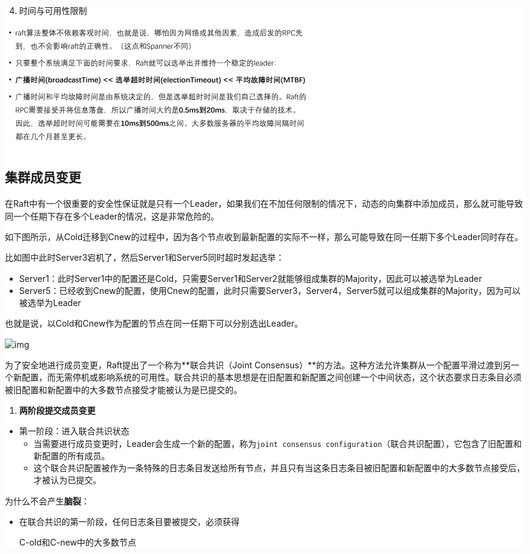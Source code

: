 

4. 时间与可用性限制

<img src="../assets/屏幕截图 2025-04-21 210224.png" alt="屏幕截图 2025-04-21 210224" style="zoom: 50%;" />



## 集群成员变更

在Raft中有一个很重要的安全性保证就是只有一个Leader，如果我们在不加任何限制的情况下，动态的向集群中添加成员，那么就可能导致同一个任期下存在多个Leader的情况，这是非常危险的。

如下图所示，从Cold迁移到Cnew的过程中，因为各个节点收到最新配置的实际不一样，那么可能导致在同一任期下多个Leader同时存在。

比如图中此时Server3宕机了，然后Server1和Server5同时超时发起选举：

-  Server1：此时Server1中的配置还是Cold，只需要Server1和Server2就能够组成集群的Majority，因此可以被选举为Leader 
-  Server5：已经收到Cnew的配置，使用Cnew的配置，此时只需要Server3，Server4，Server5就可以组成集群的Majority，因为可以被选举为Leader 

也就是说，以Cold和Cnew作为配置的节点在同一任期下可以分别选出Leader。

![img](https://developer.qcloudimg.com/http-save/yehe-9281266/df7db1372e26be7702db8c8a7e1daf85.png)



为了安全地进行成员变更，Raft提出了一个称为**联合共识（Joint Consensus）**的方法。这种方法允许集群从一个配置平滑过渡到另一个新配置，而无需停机或影响系统的可用性。联合共识的基本思想是在旧配置和新配置之间创建一个中间状态，这个状态要求日志条目必须被旧配置和新配置中的大多数节点接受才能被认为是已提交的。

1. **两阶段提交成员变更**

- 第一阶段：进入联合共识状态
  - 当需要进行成员变更时，Leader会生成一个新的配置，称为`joint consensus configuration`（联合共识配置），它包含了旧配置和新配置的所有成员。
  - 这个联合共识配置被作为一条特殊的日志条目发送给所有节点，并且只有当这条日志条目被旧配置和新配置中的大多数节点接受后，才被认为已提交。



为什么不会产生**脑裂**：

- 在联合共识的第一阶段，任何日志条目要被提交，必须获得

  C-old和C-new中的大多数节点
